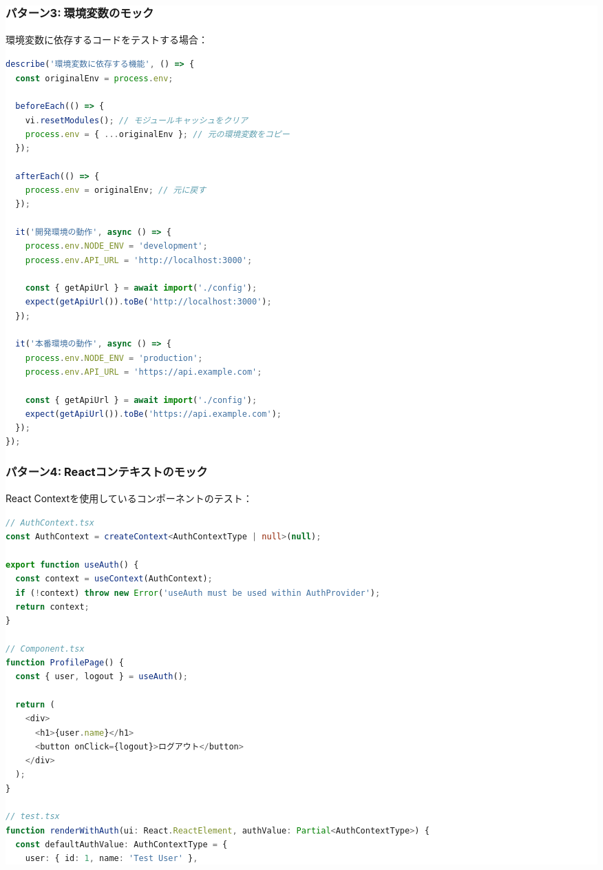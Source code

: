 ### パターン3: 環境変数のモック

環境変数に依存するコードをテストする場合：

```typescript
describe('環境変数に依存する機能', () => {
  const originalEnv = process.env;

  beforeEach(() => {
    vi.resetModules(); // モジュールキャッシュをクリア
    process.env = { ...originalEnv }; // 元の環境変数をコピー
  });

  afterEach(() => {
    process.env = originalEnv; // 元に戻す
  });

  it('開発環境の動作', async () => {
    process.env.NODE_ENV = 'development';
    process.env.API_URL = 'http://localhost:3000';
    
    const { getApiUrl } = await import('./config');
    expect(getApiUrl()).toBe('http://localhost:3000');
  });

  it('本番環境の動作', async () => {
    process.env.NODE_ENV = 'production';
    process.env.API_URL = 'https://api.example.com';
    
    const { getApiUrl } = await import('./config');
    expect(getApiUrl()).toBe('https://api.example.com');
  });
});
```

### パターン4: Reactコンテキストのモック

React Contextを使用しているコンポーネントのテスト：

```typescript
// AuthContext.tsx
const AuthContext = createContext<AuthContextType | null>(null);

export function useAuth() {
  const context = useContext(AuthContext);
  if (!context) throw new Error('useAuth must be used within AuthProvider');
  return context;
}

// Component.tsx
function ProfilePage() {
  const { user, logout } = useAuth();
  
  return (
    <div>
      <h1>{user.name}</h1>
      <button onClick={logout}>ログアウト</button>
    </div>
  );
}

// test.tsx
function renderWithAuth(ui: React.ReactElement, authValue: Partial<AuthContextType>) {
  const defaultAuthValue: AuthContextType = {
    user: { id: 1, name: 'Test User' },
```